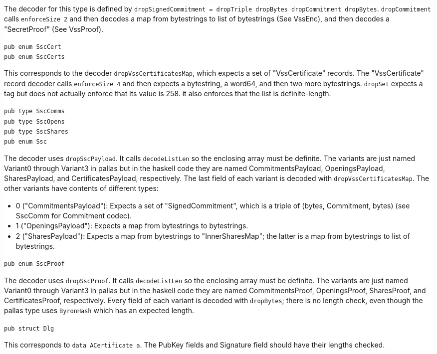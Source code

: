 The decoder for this type is defined by
`dropSignedCommitment = dropTriple dropBytes dropCommitment dropBytes`.
`dropCommitment` calls `enforceSize 2` and then decodes a map from bytestrings to list
of bytestrings (See VssEnc), and then decodes a "SecretProof" (See VssProof).



```
pub enum SscCert
pub enum SscCerts
```

This corresponds to the decoder `dropVssCertificatesMap`, which expects a set of
"VssCertificate" records. The "VssCertificate" record decoder calls `enforceSize
4` and then expects a bytestring, a word64, and then two more bytestrings.
`dropSet` expects a tag but does not actually enforce that its value is 258. it
also enforces that the list is definite-length.



```
pub type SscComms
pub type SscOpens
pub type SscShares
pub enum Ssc
```

The decoder uses `dropSscPayload`. It calls `decodeListLen` so the enclosing
array must be definite. The variants are just named Variant0 through Variant3 in
pallas but in the haskell code they are named CommitmentsPayload,
OpeningsPayload, SharesPayload, and CertificatesPayload, respectively. The last
field of each variant is decoded with `dropVssCertificatesMap`. The other
variants have contents of different types:
- 0 ("CommitmentsPayload"): Expects a set of "SignedCommitment", which is a
  triple of (bytes, Commitment, bytes) (see SscComm for Commitment codec).
- 1 ("OpeningsPayload"): Expects a map from bytestrings to bytestrings.
- 2 ("SharesPayload"): Expects a map from bytestrings to "InnerSharesMap"; the latter
  is a map from bytestrings to list of bytestrings.



```
pub enum SscProof
```

The decoder uses `dropSscProof`. It calls `decodeListLen` so the enclosing array
must be definite. The variants are just named Variant0 through Variant3 in
pallas but in the haskell code they are named CommitmentsProof,
OpeningsProof, SharesProof, and CertificatesProof, respectively. Every field of
each variant is decoded with `dropBytes`; there is no length check, even though
the pallas type uses `ByronHash` which has an expected length.



```
pub struct Dlg
```

This corresponds to `data ACertificate a`. The PubKey fields and Signature field
should have their lengths checked.
